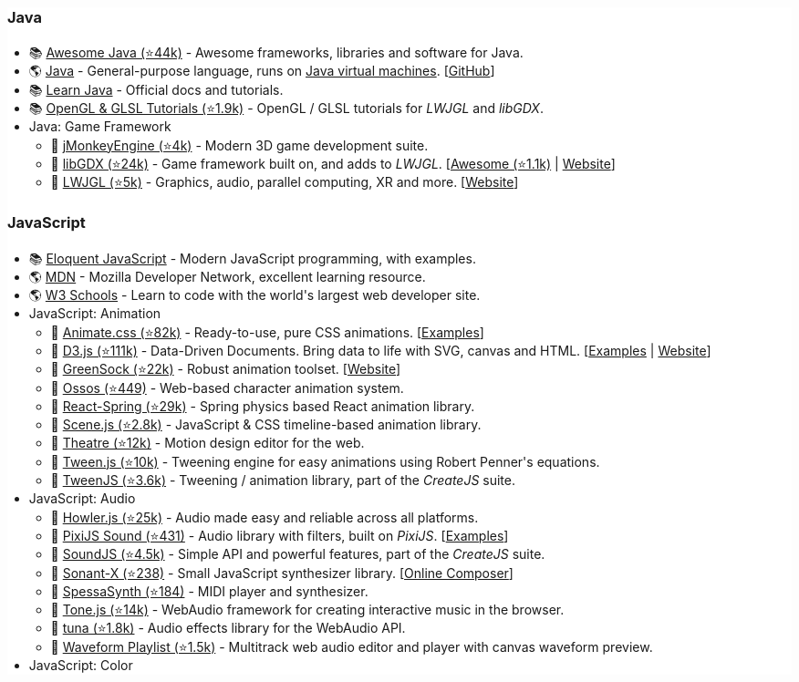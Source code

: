 ### Java

*   📚 [Awesome Java (⭐44k)](https://github.com/akullpp/awesome-java) - Awesome frameworks, libraries and software for Java.
*   🌎 [Java](https://dev.java) - General-purpose language, runs on [Java virtual machines](https://en.wikipedia.org/wiki/Java_virtual_machine). \[[GitHub](https://github.com/openjdk)]
*   📚 [Learn Java](https://dev.java/learn/) - Official docs and tutorials.
*   📚 [OpenGL & GLSL Tutorials (⭐1.9k)](https://github.com/mattdesl/lwjgl-basics/wiki) - OpenGL / GLSL tutorials for *LWJGL* and *libGDX*.
*   Java: Game Framework
    *   🎉 [jMonkeyEngine (⭐4k)](https://github.com/jMonkeyEngine/jmonkeyengine) - Modern 3D game development suite.
    *   🎉 [libGDX (⭐24k)](https://github.com/libgdx/libgdx) - Game framework built on, and adds to *LWJGL*. \[[Awesome (⭐1.1k)](https://github.com/rafaskb/awesome-libgdx#readme) | [Website](https://libgdx.com/)]
    *   🎉 [LWJGL (⭐5k)](https://github.com/LWJGL/lwjgl3) - Graphics, audio, parallel computing, XR and more. \[[Website](https://www.lwjgl.org/)]

### JavaScript

*   📚 [Eloquent JavaScript](https://eloquentjavascript.net) - Modern JavaScript programming, with examples.
*   🌎 [MDN](https://developer.mozilla.org/en-US/) - Mozilla Developer Network, excellent learning resource.
*   🌎 [W3 Schools](https://www.w3schools.com/default.asp) - Learn to code with the world's largest web developer site.
*   JavaScript: Animation
    *   🎉 [Animate.css (⭐82k)](https://github.com/animate-css/animate.css) - Ready-to-use, pure CSS animations. \[[Examples](https://animate.style/)]
    *   🎉 [D3.js (⭐111k)](https://github.com/d3/d3) - Data-Driven Documents. Bring data to life with SVG, canvas and HTML. \[[Examples](https://observablehq.com/@d3/gallery) | [Website](https://d3js.org)]
    *   💸 [GreenSock (⭐22k)](https://github.com/greensock/GSAP) - Robust animation toolset. \[[Website](https://greensock.com)]
    *   🎉 [Ossos (⭐449)](https://github.com/sketchpunklabs/ossos) - Web-based character animation system.
    *   🎉 [React-Spring (⭐29k)](https://github.com/pmndrs/react-spring) - Spring physics based React animation library.
    *   🎉 [Scene.js (⭐2.8k)](https://github.com/daybrush/scenejs) - JavaScript & CSS timeline-based animation library.
    *   🎉 [Theatre (⭐12k)](https://github.com/theatre-js/theatre) - Motion design editor for the web.
    *   🎉 [Tween.js (⭐10k)](https://github.com/tweenjs/tween.js) - Tweening engine for easy animations using Robert Penner's equations.
    *   🎉 [TweenJS (⭐3.6k)](https://github.com/CreateJS/TweenJS) - Tweening / animation library, part of the *CreateJS* suite.
*   JavaScript: Audio
    *   🎉 [Howler.js (⭐25k)](https://github.com/goldfire/howler.js) - Audio made easy and reliable across all platforms.
    *   🎉 [PixiJS Sound (⭐431)](https://github.com/pixijs/sound) - Audio library with filters, built on *PixiJS*. \[[Examples](https://pixijs.io/sound/examples/)]
    *   🎉 [SoundJS (⭐4.5k)](https://github.com/CreateJS/SoundJS) - Simple API and powerful features, part of the *CreateJS* suite.
    *   🎉 [Sonant-X (⭐238)](https://github.com/nicolas-van/sonant-x) - Small JavaScript synthesizer library. \[[Online Composer](https://nicolas-van.github.io/sonant-x-live/)]
    *   🎉 [SpessaSynth (⭐184)](https://github.com/spessasus/SpessaSynth) - MIDI player and synthesizer.
    *   🎉 [Tone.js (⭐14k)](https://github.com/Tonejs/Tone.js) - WebAudio framework for creating interactive music in the browser.
    *   🎉 [tuna (⭐1.8k)](https://github.com/Theodeus/tuna) - Audio effects library for the WebAudio API.
    *   🎉 [Waveform Playlist (⭐1.5k)](https://github.com/naomiaro/waveform-playlist) - Multitrack web audio editor and player with canvas waveform preview.
*   JavaScript: Color